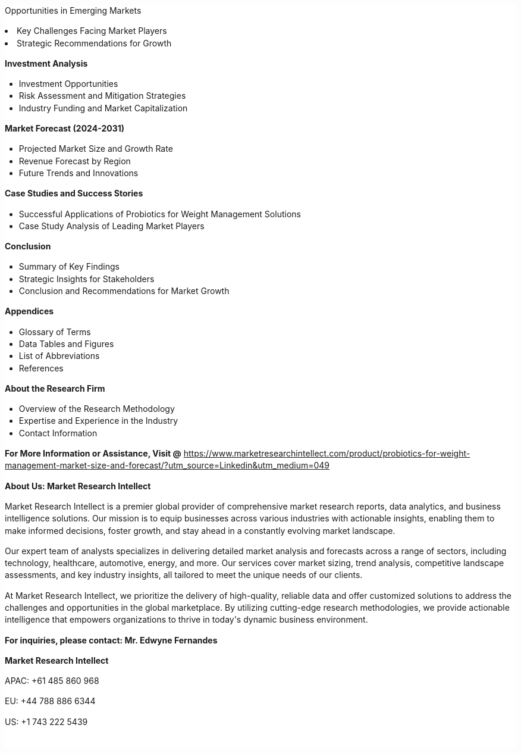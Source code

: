 Opportunities in Emerging Markets</li><li>Key Challenges Facing Market Players</li><li>Strategic Recommendations for Growth</li></ul><p><strong>Investment Analysis</strong></p><ul><li>Investment Opportunities</li><li>Risk Assessment and Mitigation Strategies</li><li>Industry Funding and Market Capitalization</li></ul><p><strong>Market Forecast (2024-2031)</strong></p><ul><li>Projected Market Size and Growth Rate</li><li>Revenue Forecast by Region</li><li>Future Trends and Innovations</li></ul><p><strong>Case Studies and Success Stories</strong></p><ul><li>Successful Applications of Probiotics for Weight Management Solutions</li><li>Case Study Analysis of Leading Market Players</li></ul><p><strong>Conclusion</strong></p><ul><li>Summary of Key Findings</li><li>Strategic Insights for Stakeholders</li><li>Conclusion and Recommendations for Market Growth</li></ul><p><strong>Appendices</strong></p><ul><li>Glossary of Terms</li><li>Data Tables and Figures</li><li>List of Abbreviations</li><li>References</li></ul><p><strong>About the Research Firm</strong></p><ul><li>Overview of the Research Methodology</li><li>Expertise and Experience in the Industry</li><li>Contact Information</li></ul></div><div class="article-main__content" data-test-id="publishing-text-block"><p><span class="font-[700]"><strong>For More Information or Assistance, Visit @</strong>&nbsp;<a href="https://www.marketresearchintellect.com/product/probiotics-for-weight-management-market-size-and-forecast/?utm_source=Linkedin&utm_medium=049">https://www.marketresearchintellect.com/product/probiotics-for-weight-management-market-size-and-forecast/?utm_source=Linkedin&utm_medium=049</a></span></p><p><strong>About Us: Market Research Intellect</strong></p><p>Market Research Intellect is a premier global provider of comprehensive market research reports, data analytics, and business intelligence solutions. Our mission is to equip businesses across various industries with actionable insights, enabling them to make informed decisions, foster growth, and stay ahead in a constantly evolving market landscape.</p><p>Our expert team of analysts specializes in delivering detailed market analysis and forecasts across a range of sectors, including technology, healthcare, automotive, energy, and more. Our services cover market sizing, trend analysis, competitive landscape assessments, and key industry insights, all tailored to meet the unique needs of our clients.</p><p>At Market Research Intellect, we prioritize the delivery of high-quality, reliable data and offer customized solutions to address the challenges and opportunities in the global marketplace. By utilizing cutting-edge research methodologies, we provide actionable intelligence that empowers organizations to thrive in today's dynamic business environment.</p><p><strong>For inquiries, please contact: Mr. Edwyne Fernandes</strong></p><p><strong>Market Research Intellect</strong></p><p>APAC: +61 485 860 968</p><p>EU: +44 788 886 6344</p><p>US: +1 743 222 5439</p></div><div class="article-main__content" data-test-id="publishing-text-block">&nbsp;</div>
